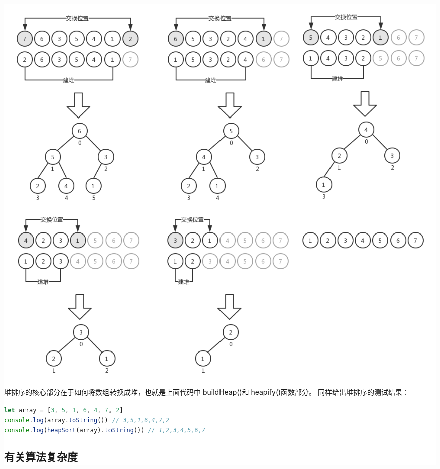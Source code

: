 ![image.png](../assets/ivvld9/1646378683805-9cefa067-fdea-4444-8b3d-8e104c0901a8.png)
堆排序的核心部分在于如何将数组转换成堆，也就是上面代码中 buildHeap()和 heapify()函数部分。
同样给出堆排序的测试结果：

```javascript
let array = [3, 5, 1, 6, 4, 7, 2]
console.log(array.toString()) // 3,5,1,6,4,7,2
console.log(heapSort(array).toString()) // 1,2,3,4,5,6,7
```

<a name="6f407f2b"></a>

## 有关算法复杂度
